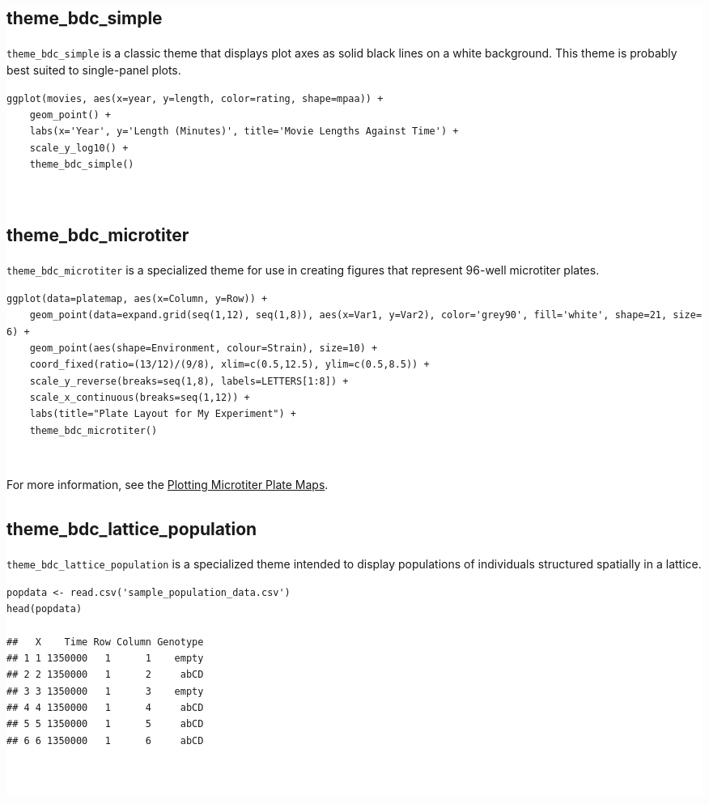 <h2>
<a id="user-content-theme_bdc_simple" class="anchor" href="#theme_bdc_simple" aria-hidden="true"><span class="octicon octicon-link"></span></a>theme_bdc_simple</h2>

<p><code>theme_bdc_simple</code> is a classic theme that displays plot axes as solid
black lines on a white background. This theme is probably best suited to
single-panel plots.</p>

<pre><code>ggplot(movies, aes(x=year, y=length, color=rating, shape=mpaa)) +
    geom_point() +
    labs(x='Year', y='Length (Minutes)', title='Movie Lengths Against Time') +
    scale_y_log10() +
    theme_bdc_simple()
</code></pre>

<p><a href="/briandconnelly/ggplot2bdc/blob/master/figure/theme_bdc_simple-1.png" target="_blank"><img src="/briandconnelly/ggplot2bdc/raw/master/figure/theme_bdc_simple-1.png" alt="" style="max-width:100%;"></a></p>

<h2>
<a id="user-content-theme_bdc_microtiter" class="anchor" href="#theme_bdc_microtiter" aria-hidden="true"><span class="octicon octicon-link"></span></a>theme_bdc_microtiter</h2>

<p><code>theme_bdc_microtiter</code> is a specialized theme for use in creating
figures that represent 96-well microtiter plates.</p>

<pre><code>ggplot(data=platemap, aes(x=Column, y=Row)) +
    geom_point(data=expand.grid(seq(1,12), seq(1,8)), aes(x=Var1, y=Var2), color='grey90', fill='white', shape=21, size=6) +
    geom_point(aes(shape=Environment, colour=Strain), size=10) +
    coord_fixed(ratio=(13/12)/(9/8), xlim=c(0.5,12.5), ylim=c(0.5,8.5)) +
    scale_y_reverse(breaks=seq(1,8), labels=LETTERS[1:8]) +
    scale_x_continuous(breaks=seq(1,12)) +
    labs(title="Plate Layout for My Experiment") +
    theme_bdc_microtiter()
</code></pre>

<p><a href="/briandconnelly/ggplot2bdc/blob/master/figure/theme_bdc_microtiter-1.png" target="_blank"><img src="/briandconnelly/ggplot2bdc/raw/master/figure/theme_bdc_microtiter-1.png" alt="" style="max-width:100%;"></a></p>

<p>For more information, see the <a href="http://bconnelly.net/2014/05/plotting-microtiter-plate-maps/">Plotting Microtiter Plate
Maps</a>.</p>

<h2>
<a id="user-content-theme_bdc_lattice_population" class="anchor" href="#theme_bdc_lattice_population" aria-hidden="true"><span class="octicon octicon-link"></span></a>theme_bdc_lattice_population</h2>

<p><code>theme_bdc_lattice_population</code> is a specialized theme intended to
display populations of individuals structured spatially in a lattice.</p>

<pre><code>popdata &lt;- read.csv('sample_population_data.csv')
head(popdata)

##   X    Time Row Column Genotype
## 1 1 1350000   1      1    empty
## 2 2 1350000   1      2     abCD
## 3 3 1350000   1      3    empty
## 4 4 1350000   1      4     abCD
## 5 5 1350000   1      5     abCD
## 6 6 1350000   1      6     abCD
